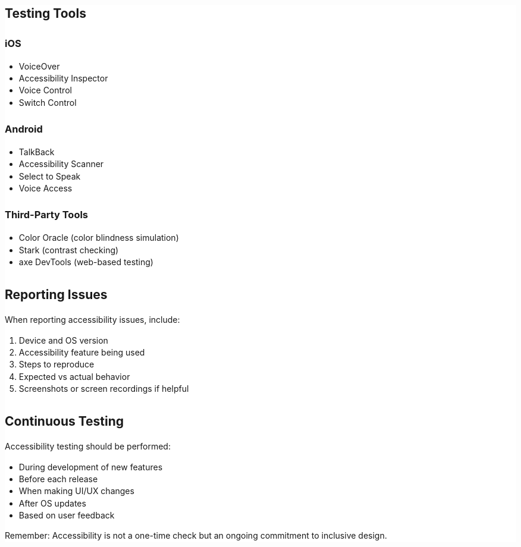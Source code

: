 ## Testing Tools

### iOS
- VoiceOver
- Accessibility Inspector
- Voice Control
- Switch Control

### Android
- TalkBack
- Accessibility Scanner
- Select to Speak
- Voice Access

### Third-Party Tools
- Color Oracle (color blindness simulation)
- Stark (contrast checking)
- axe DevTools (web-based testing)

## Reporting Issues

When reporting accessibility issues, include:
1. Device and OS version
2. Accessibility feature being used
3. Steps to reproduce
4. Expected vs actual behavior
5. Screenshots or screen recordings if helpful

## Continuous Testing

Accessibility testing should be performed:
- During development of new features
- Before each release
- When making UI/UX changes
- After OS updates
- Based on user feedback

Remember: Accessibility is not a one-time check but an ongoing commitment to inclusive design.